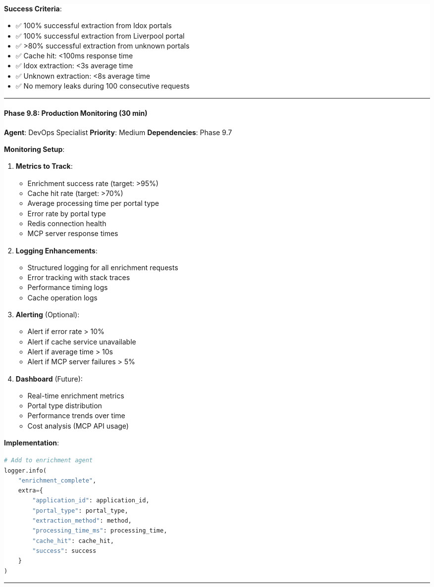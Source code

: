 **Success Criteria**:
- ✅ 100% successful extraction from Idox portals
- ✅ 100% successful extraction from Liverpool portal
- ✅ >80% successful extraction from unknown portals
- ✅ Cache hit: <100ms response time
- ✅ Idox extraction: <3s average time
- ✅ Unknown extraction: <8s average time
- ✅ No memory leaks during 100 consecutive requests

---

#### Phase 9.8: Production Monitoring (30 min)
**Agent**: DevOps Specialist
**Priority**: Medium
**Dependencies**: Phase 9.7

**Monitoring Setup**:

1. **Metrics to Track**:
   - Enrichment success rate (target: >95%)
   - Cache hit rate (target: >70%)
   - Average processing time per portal type
   - Error rate by portal type
   - Redis connection health
   - MCP server response times

2. **Logging Enhancements**:
   - Structured logging for all enrichment requests
   - Error tracking with stack traces
   - Performance timing logs
   - Cache operation logs

3. **Alerting** (Optional):
   - Alert if error rate > 10%
   - Alert if cache service unavailable
   - Alert if average time > 10s
   - Alert if MCP server failures > 5%

4. **Dashboard** (Future):
   - Real-time enrichment metrics
   - Portal type distribution
   - Performance trends over time
   - Cost analysis (MCP API usage)

**Implementation**:
```python
# Add to enrichment agent
logger.info(
    "enrichment_complete",
    extra={
        "application_id": application_id,
        "portal_type": portal_type,
        "extraction_method": method,
        "processing_time_ms": processing_time,
        "cache_hit": cache_hit,
        "success": success
    }
)
```

---